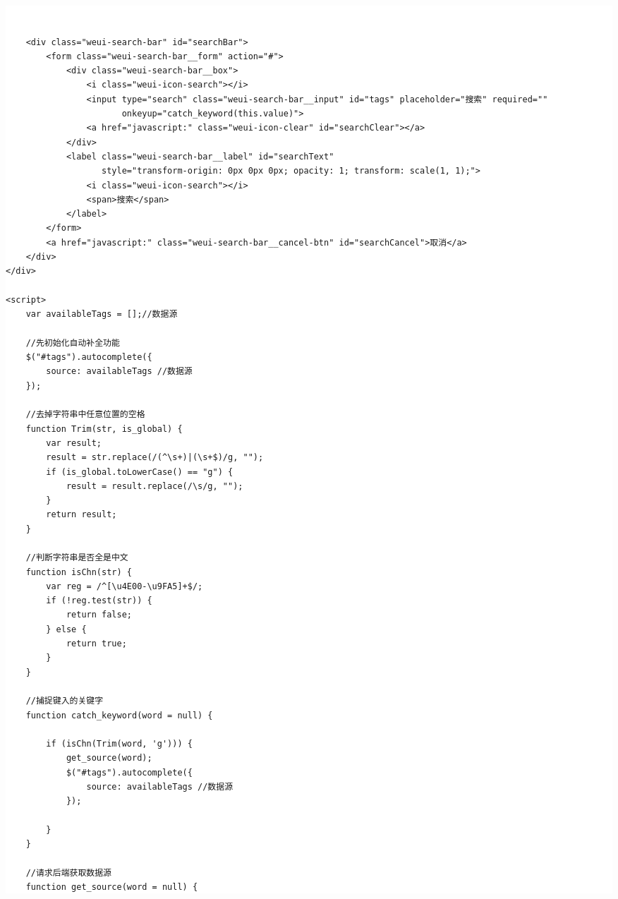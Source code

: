 ```


    <div class="weui-search-bar" id="searchBar">
        <form class="weui-search-bar__form" action="#">
            <div class="weui-search-bar__box">
                <i class="weui-icon-search"></i>
                <input type="search" class="weui-search-bar__input" id="tags" placeholder="搜索" required=""
                       onkeyup="catch_keyword(this.value)">
                <a href="javascript:" class="weui-icon-clear" id="searchClear"></a>
            </div>
            <label class="weui-search-bar__label" id="searchText"
                   style="transform-origin: 0px 0px 0px; opacity: 1; transform: scale(1, 1);">
                <i class="weui-icon-search"></i>
                <span>搜索</span>
            </label>
        </form>
        <a href="javascript:" class="weui-search-bar__cancel-btn" id="searchCancel">取消</a>
    </div>
</div>

<script>
    var availableTags = [];//数据源

    //先初始化自动补全功能
    $("#tags").autocomplete({
        source: availableTags //数据源
    });

    //去掉字符串中任意位置的空格
    function Trim(str, is_global) {
        var result;
        result = str.replace(/(^\s+)|(\s+$)/g, "");
        if (is_global.toLowerCase() == "g") {
            result = result.replace(/\s/g, "");
        }
        return result;
    }

    //判断字符串是否全是中文
    function isChn(str) {
        var reg = /^[\u4E00-\u9FA5]+$/;
        if (!reg.test(str)) {
            return false;
        } else {
            return true;
        }
    }

    //捕捉键入的关键字
    function catch_keyword(word = null) {

        if (isChn(Trim(word, 'g'))) {
            get_source(word);
            $("#tags").autocomplete({
                source: availableTags //数据源
            });

        }
    }

    //请求后端获取数据源
    function get_source(word = null) {
```